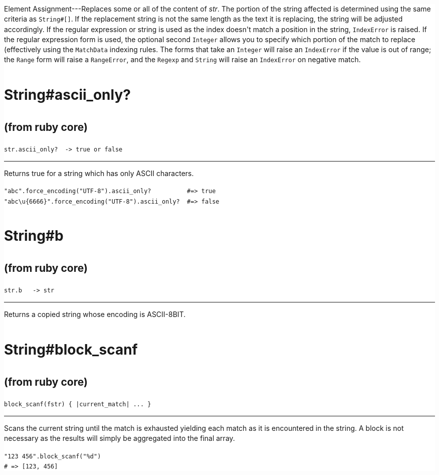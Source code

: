 
Element Assignment---Replaces some or all of the content of *str*. The portion
of the string affected is determined using the same criteria as `String#[]`.
If the replacement string is not the same length as the text it is replacing,
the string will be adjusted accordingly. If the regular expression or string
is used as the index doesn't match a position in the string, `IndexError` is
raised. If the regular expression form is used, the optional second `Integer`
allows you to specify which portion of the match to replace (effectively using
the `MatchData` indexing rules. The forms that take an `Integer` will raise an
`IndexError` if the value is out of range; the `Range` form will raise a
`RangeError`, and the `Regexp` and `String` will raise an `IndexError` on
negative match.


# String#ascii_only?

(from ruby core)
---
    str.ascii_only?  -> true or false

---

Returns true for a string which has only ASCII characters.

    "abc".force_encoding("UTF-8").ascii_only?          #=> true
    "abc\u{6666}".force_encoding("UTF-8").ascii_only?  #=> false


# String#b

(from ruby core)
---
    str.b   -> str

---

Returns a copied string whose encoding is ASCII-8BIT.


# String#block_scanf

(from ruby core)
---
    block_scanf(fstr) { |current_match| ... }

---

Scans the current string until the match is exhausted yielding each match as
it is encountered in the string. A block is not necessary as the results will
simply be aggregated into the final array.

    "123 456".block_scanf("%d")
    # => [123, 456]
